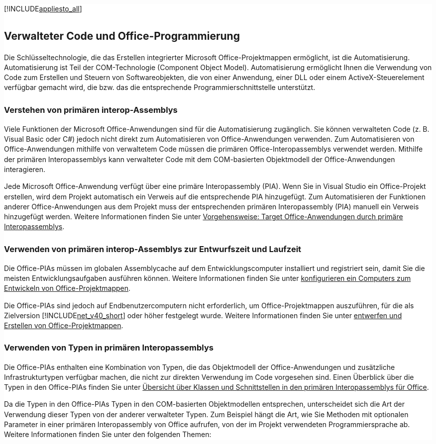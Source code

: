  [!INCLUDE[appliesto_all](../vsto/includes/appliesto-all-md.md)]  
  
## <a name="managed-code-and-office-programming"></a>Verwalteter Code und Office-Programmierung  
 Die Schlüsseltechnologie, die das Erstellen integrierter Microsoft Office-Projektmappen ermöglicht, ist die Automatisierung. Automatisierung ist Teil der COM-Technologie (Component Object Model). Automatisierung ermöglicht Ihnen die Verwendung von Code zum Erstellen und Steuern von Softwareobjekten, die von einer Anwendung, einer DLL oder einem ActiveX-Steuerelement verfügbar gemacht wird, die bzw. das die entsprechende Programmierschnittstelle unterstützt.  
  
### <a name="understand-primary-interop-assemblies"></a>Verstehen von primären interop-Assemblys  
 Viele Funktionen der Microsoft Office-Anwendungen sind für die Automatisierung zugänglich. Sie können verwalteten Code (z. B. Visual Basic oder C#) jedoch nicht direkt zum Automatisieren von Office-Anwendungen verwenden. Zum Automatisieren von Office-Anwendungen mithilfe von verwaltetem Code müssen die primären Office-Interopassemblys verwendet werden. Mithilfe der primären Interopassemblys kann verwalteter Code mit dem COM-basierten Objektmodell der Office-Anwendungen interagieren.  
  
 Jede Microsoft Office-Anwendung verfügt über eine primäre Interopassembly (PIA). Wenn Sie in Visual Studio ein Office-Projekt erstellen, wird dem Projekt automatisch ein Verweis auf die entsprechende PIA hinzugefügt. Zum Automatisieren der Funktionen anderer Office-Anwendungen aus dem Projekt muss der entsprechenden primären Interopassembly (PIA) manuell ein Verweis hinzugefügt werden. Weitere Informationen finden Sie unter [Vorgehensweise: Target Office-Anwendungen durch primäre Interopassemblys](../vsto/how-to-target-office-applications-through-primary-interop-assemblies.md).  
  
### <a name="use-primary-interop-assemblies-at-design-time-and-runtime"></a>Verwenden von primären interop-Assemblys zur Entwurfszeit und Laufzeit  
 Die Office-PIAs müssen im globalen Assemblycache auf dem Entwicklungscomputer installiert und registriert sein, damit Sie die meisten Entwicklungsaufgaben ausführen können. Weitere Informationen finden Sie unter [konfigurieren ein Computers zum Entwickeln von Office-Projektmappen](../vsto/configuring-a-computer-to-develop-office-solutions.md).  
  
 Die Office-PIAs sind jedoch auf Endbenutzercomputern nicht erforderlich, um Office-Projektmappen auszuführen, für die als Zielversion [!INCLUDE[net_v40_short](../sharepoint/includes/net-v40-short-md.md)] oder höher festgelegt wurde. Weitere Informationen finden Sie unter [entwerfen und Erstellen von Office-Projektmappen](../vsto/designing-and-creating-office-solutions.md).  
  
### <a name="use-types-in-primary-interop-assemblies"></a>Verwenden von Typen in primären Interopassemblys  
 Die Office-PIAs enthalten eine Kombination von Typen, die das Objektmodell der Office-Anwendungen und zusätzliche Infrastrukturtypen verfügbar machen, die nicht zur direkten Verwendung im Code vorgesehen sind. Einen Überblick über die Typen in den Office-PIAs finden Sie unter [Übersicht über Klassen und Schnittstellen in den primären Interopassemblys für Office](http://msdn.microsoft.com/da92dc3c-8209-44de-8095-a843659368d5).  
  
 Da die Typen in den Office-PIAs Typen in den COM-basierten Objektmodellen entsprechen, unterscheidet sich die Art der Verwendung dieser Typen von der anderer verwalteter Typen. Zum Beispiel hängt die Art, wie Sie Methoden mit optionalen Parameter in einer primären Interopassembly von Office aufrufen, von der im Projekt verwendeten Programmiersprache ab. Weitere Informationen finden Sie unter den folgenden Themen:  
  